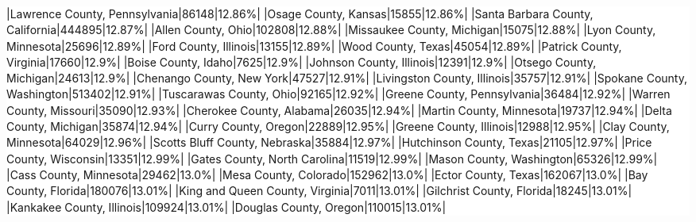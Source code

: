 |Lawrence County, Pennsylvania|86148|12.86%|
|Osage County, Kansas|15855|12.86%|
|Santa Barbara County, California|444895|12.87%|
|Allen County, Ohio|102808|12.88%|
|Missaukee County, Michigan|15075|12.88%|
|Lyon County, Minnesota|25696|12.89%|
|Ford County, Illinois|13155|12.89%|
|Wood County, Texas|45054|12.89%|
|Patrick County, Virginia|17660|12.9%|
|Boise County, Idaho|7625|12.9%|
|Johnson County, Illinois|12391|12.9%|
|Otsego County, Michigan|24613|12.9%|
|Chenango County, New York|47527|12.91%|
|Livingston County, Illinois|35757|12.91%|
|Spokane County, Washington|513402|12.91%|
|Tuscarawas County, Ohio|92165|12.92%|
|Greene County, Pennsylvania|36484|12.92%|
|Warren County, Missouri|35090|12.93%|
|Cherokee County, Alabama|26035|12.94%|
|Martin County, Minnesota|19737|12.94%|
|Delta County, Michigan|35874|12.94%|
|Curry County, Oregon|22889|12.95%|
|Greene County, Illinois|12988|12.95%|
|Clay County, Minnesota|64029|12.96%|
|Scotts Bluff County, Nebraska|35884|12.97%|
|Hutchinson County, Texas|21105|12.97%|
|Price County, Wisconsin|13351|12.99%|
|Gates County, North Carolina|11519|12.99%|
|Mason County, Washington|65326|12.99%|
|Cass County, Minnesota|29462|13.0%|
|Mesa County, Colorado|152962|13.0%|
|Ector County, Texas|162067|13.0%|
|Bay County, Florida|180076|13.01%|
|King and Queen County, Virginia|7011|13.01%|
|Gilchrist County, Florida|18245|13.01%|
|Kankakee County, Illinois|109924|13.01%|
|Douglas County, Oregon|110015|13.01%|